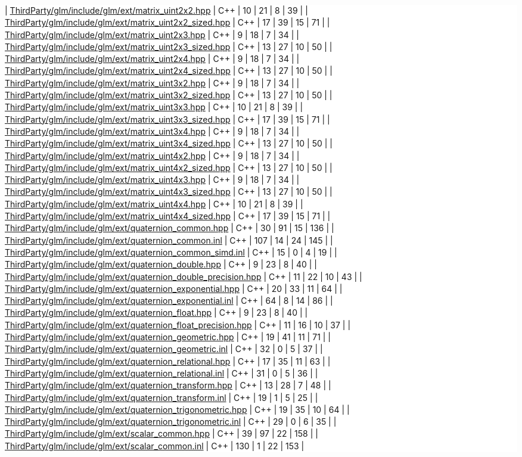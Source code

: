 | [ThirdParty/glm/include/glm/ext/matrix_uint2x2.hpp](/ThirdParty/glm/include/glm/ext/matrix_uint2x2.hpp) | C++ | 10 | 21 | 8 | 39 |
| [ThirdParty/glm/include/glm/ext/matrix_uint2x2_sized.hpp](/ThirdParty/glm/include/glm/ext/matrix_uint2x2_sized.hpp) | C++ | 17 | 39 | 15 | 71 |
| [ThirdParty/glm/include/glm/ext/matrix_uint2x3.hpp](/ThirdParty/glm/include/glm/ext/matrix_uint2x3.hpp) | C++ | 9 | 18 | 7 | 34 |
| [ThirdParty/glm/include/glm/ext/matrix_uint2x3_sized.hpp](/ThirdParty/glm/include/glm/ext/matrix_uint2x3_sized.hpp) | C++ | 13 | 27 | 10 | 50 |
| [ThirdParty/glm/include/glm/ext/matrix_uint2x4.hpp](/ThirdParty/glm/include/glm/ext/matrix_uint2x4.hpp) | C++ | 9 | 18 | 7 | 34 |
| [ThirdParty/glm/include/glm/ext/matrix_uint2x4_sized.hpp](/ThirdParty/glm/include/glm/ext/matrix_uint2x4_sized.hpp) | C++ | 13 | 27 | 10 | 50 |
| [ThirdParty/glm/include/glm/ext/matrix_uint3x2.hpp](/ThirdParty/glm/include/glm/ext/matrix_uint3x2.hpp) | C++ | 9 | 18 | 7 | 34 |
| [ThirdParty/glm/include/glm/ext/matrix_uint3x2_sized.hpp](/ThirdParty/glm/include/glm/ext/matrix_uint3x2_sized.hpp) | C++ | 13 | 27 | 10 | 50 |
| [ThirdParty/glm/include/glm/ext/matrix_uint3x3.hpp](/ThirdParty/glm/include/glm/ext/matrix_uint3x3.hpp) | C++ | 10 | 21 | 8 | 39 |
| [ThirdParty/glm/include/glm/ext/matrix_uint3x3_sized.hpp](/ThirdParty/glm/include/glm/ext/matrix_uint3x3_sized.hpp) | C++ | 17 | 39 | 15 | 71 |
| [ThirdParty/glm/include/glm/ext/matrix_uint3x4.hpp](/ThirdParty/glm/include/glm/ext/matrix_uint3x4.hpp) | C++ | 9 | 18 | 7 | 34 |
| [ThirdParty/glm/include/glm/ext/matrix_uint3x4_sized.hpp](/ThirdParty/glm/include/glm/ext/matrix_uint3x4_sized.hpp) | C++ | 13 | 27 | 10 | 50 |
| [ThirdParty/glm/include/glm/ext/matrix_uint4x2.hpp](/ThirdParty/glm/include/glm/ext/matrix_uint4x2.hpp) | C++ | 9 | 18 | 7 | 34 |
| [ThirdParty/glm/include/glm/ext/matrix_uint4x2_sized.hpp](/ThirdParty/glm/include/glm/ext/matrix_uint4x2_sized.hpp) | C++ | 13 | 27 | 10 | 50 |
| [ThirdParty/glm/include/glm/ext/matrix_uint4x3.hpp](/ThirdParty/glm/include/glm/ext/matrix_uint4x3.hpp) | C++ | 9 | 18 | 7 | 34 |
| [ThirdParty/glm/include/glm/ext/matrix_uint4x3_sized.hpp](/ThirdParty/glm/include/glm/ext/matrix_uint4x3_sized.hpp) | C++ | 13 | 27 | 10 | 50 |
| [ThirdParty/glm/include/glm/ext/matrix_uint4x4.hpp](/ThirdParty/glm/include/glm/ext/matrix_uint4x4.hpp) | C++ | 10 | 21 | 8 | 39 |
| [ThirdParty/glm/include/glm/ext/matrix_uint4x4_sized.hpp](/ThirdParty/glm/include/glm/ext/matrix_uint4x4_sized.hpp) | C++ | 17 | 39 | 15 | 71 |
| [ThirdParty/glm/include/glm/ext/quaternion_common.hpp](/ThirdParty/glm/include/glm/ext/quaternion_common.hpp) | C++ | 30 | 91 | 15 | 136 |
| [ThirdParty/glm/include/glm/ext/quaternion_common.inl](/ThirdParty/glm/include/glm/ext/quaternion_common.inl) | C++ | 107 | 14 | 24 | 145 |
| [ThirdParty/glm/include/glm/ext/quaternion_common_simd.inl](/ThirdParty/glm/include/glm/ext/quaternion_common_simd.inl) | C++ | 15 | 0 | 4 | 19 |
| [ThirdParty/glm/include/glm/ext/quaternion_double.hpp](/ThirdParty/glm/include/glm/ext/quaternion_double.hpp) | C++ | 9 | 23 | 8 | 40 |
| [ThirdParty/glm/include/glm/ext/quaternion_double_precision.hpp](/ThirdParty/glm/include/glm/ext/quaternion_double_precision.hpp) | C++ | 11 | 22 | 10 | 43 |
| [ThirdParty/glm/include/glm/ext/quaternion_exponential.hpp](/ThirdParty/glm/include/glm/ext/quaternion_exponential.hpp) | C++ | 20 | 33 | 11 | 64 |
| [ThirdParty/glm/include/glm/ext/quaternion_exponential.inl](/ThirdParty/glm/include/glm/ext/quaternion_exponential.inl) | C++ | 64 | 8 | 14 | 86 |
| [ThirdParty/glm/include/glm/ext/quaternion_float.hpp](/ThirdParty/glm/include/glm/ext/quaternion_float.hpp) | C++ | 9 | 23 | 8 | 40 |
| [ThirdParty/glm/include/glm/ext/quaternion_float_precision.hpp](/ThirdParty/glm/include/glm/ext/quaternion_float_precision.hpp) | C++ | 11 | 16 | 10 | 37 |
| [ThirdParty/glm/include/glm/ext/quaternion_geometric.hpp](/ThirdParty/glm/include/glm/ext/quaternion_geometric.hpp) | C++ | 19 | 41 | 11 | 71 |
| [ThirdParty/glm/include/glm/ext/quaternion_geometric.inl](/ThirdParty/glm/include/glm/ext/quaternion_geometric.inl) | C++ | 32 | 0 | 5 | 37 |
| [ThirdParty/glm/include/glm/ext/quaternion_relational.hpp](/ThirdParty/glm/include/glm/ext/quaternion_relational.hpp) | C++ | 17 | 35 | 11 | 63 |
| [ThirdParty/glm/include/glm/ext/quaternion_relational.inl](/ThirdParty/glm/include/glm/ext/quaternion_relational.inl) | C++ | 31 | 0 | 5 | 36 |
| [ThirdParty/glm/include/glm/ext/quaternion_transform.hpp](/ThirdParty/glm/include/glm/ext/quaternion_transform.hpp) | C++ | 13 | 28 | 7 | 48 |
| [ThirdParty/glm/include/glm/ext/quaternion_transform.inl](/ThirdParty/glm/include/glm/ext/quaternion_transform.inl) | C++ | 19 | 1 | 5 | 25 |
| [ThirdParty/glm/include/glm/ext/quaternion_trigonometric.hpp](/ThirdParty/glm/include/glm/ext/quaternion_trigonometric.hpp) | C++ | 19 | 35 | 10 | 64 |
| [ThirdParty/glm/include/glm/ext/quaternion_trigonometric.inl](/ThirdParty/glm/include/glm/ext/quaternion_trigonometric.inl) | C++ | 29 | 0 | 6 | 35 |
| [ThirdParty/glm/include/glm/ext/scalar_common.hpp](/ThirdParty/glm/include/glm/ext/scalar_common.hpp) | C++ | 39 | 97 | 22 | 158 |
| [ThirdParty/glm/include/glm/ext/scalar_common.inl](/ThirdParty/glm/include/glm/ext/scalar_common.inl) | C++ | 130 | 1 | 22 | 153 |
